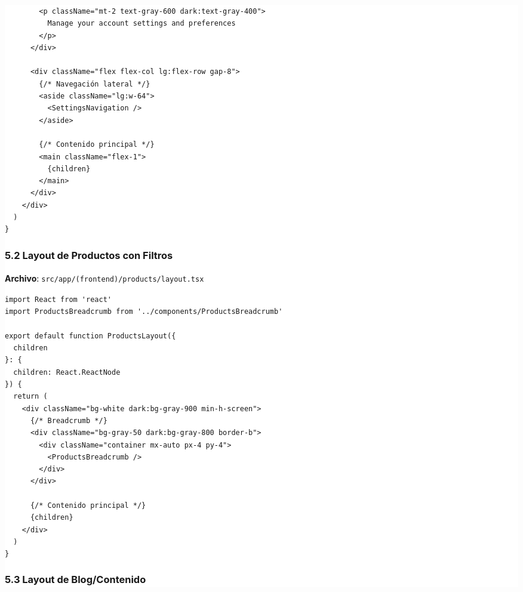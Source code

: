 ```tsx
        <p className="mt-2 text-gray-600 dark:text-gray-400">
          Manage your account settings and preferences
        </p>
      </div>

      <div className="flex flex-col lg:flex-row gap-8">
        {/* Navegación lateral */}
        <aside className="lg:w-64">
          <SettingsNavigation />
        </aside>

        {/* Contenido principal */}
        <main className="flex-1">
          {children}
        </main>
      </div>
    </div>
  )
}
```

### 5.2 Layout de Productos con Filtros

**Archivo**: `src/app/(frontend)/products/layout.tsx`

```tsx
import React from 'react'
import ProductsBreadcrumb from '../components/ProductsBreadcrumb'

export default function ProductsLayout({
  children
}: {
  children: React.ReactNode
}) {
  return (
    <div className="bg-white dark:bg-gray-900 min-h-screen">
      {/* Breadcrumb */}
      <div className="bg-gray-50 dark:bg-gray-800 border-b">
        <div className="container mx-auto px-4 py-4">
          <ProductsBreadcrumb />
        </div>
      </div>

      {/* Contenido principal */}
      {children}
    </div>
  )
}
```

### 5.3 Layout de Blog/Contenido
